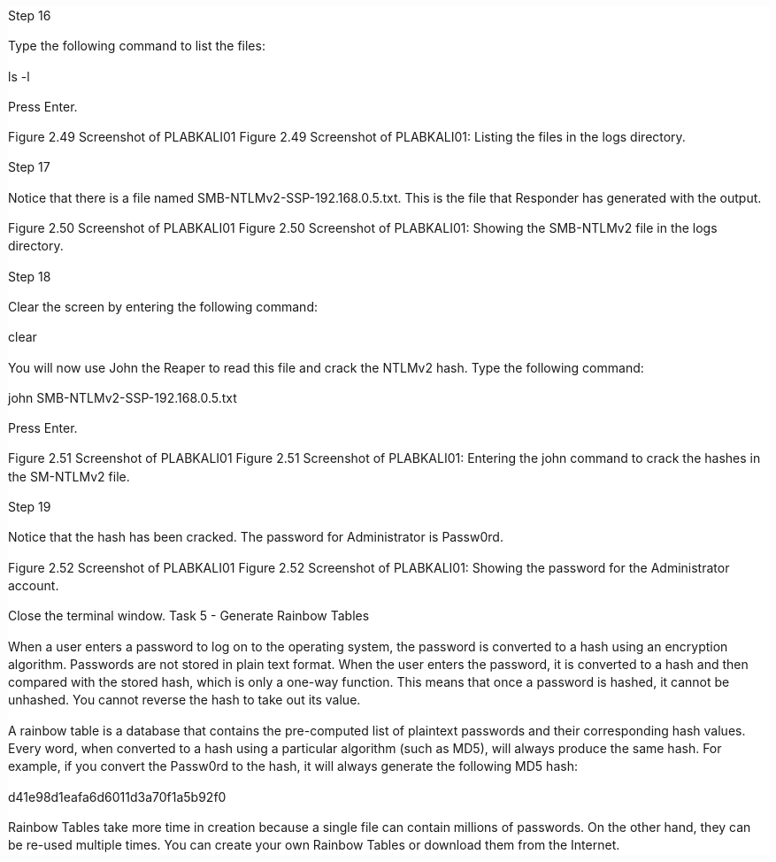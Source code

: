 Step 16

Type the following command to list the files:

ls -l

Press Enter.

Figure 2.49 Screenshot of PLABKALI01
Figure 2.49 Screenshot of PLABKALI01: Listing the files in the logs directory.

Step 17

Notice that there is a file named SMB-NTLMv2-SSP-192.168.0.5.txt. This is the file that Responder has generated with the output.

Figure 2.50 Screenshot of PLABKALI01
Figure 2.50 Screenshot of PLABKALI01: Showing the SMB-NTLMv2 file in the logs directory.

Step 18

Clear the screen by entering the following command:

clear

You will now use John the Reaper to read this file and crack the NTLMv2 hash. Type the following command:

john SMB-NTLMv2-SSP-192.168.0.5.txt

Press Enter.

Figure 2.51 Screenshot of PLABKALI01
Figure 2.51 Screenshot of PLABKALI01: Entering the john command to crack the hashes in the SM-NTLMv2 file.

Step 19

Notice that the hash has been cracked. The password for Administrator is Passw0rd.

Figure 2.52 Screenshot of PLABKALI01
Figure 2.52 Screenshot of PLABKALI01: Showing the password for the Administrator account.

Close the terminal window.
Task 5 - Generate Rainbow Tables

When a user enters a password to log on to the operating system, the password is converted to a hash using an encryption algorithm. Passwords are not stored in plain text format. When the user enters the password, it is converted to a hash and then compared with the stored hash, which is only a one-way function. This means that once a password is hashed, it cannot be unhashed. You cannot reverse the hash to take out its value.

A rainbow table is a database that contains the pre-computed list of plaintext passwords and their corresponding hash values. Every word, when converted to a hash using a particular algorithm (such as MD5), will always produce the same hash. For example, if you convert the Passw0rd to the hash, it will always generate the following MD5 hash:

d41e98d1eafa6d6011d3a70f1a5b92f0

Rainbow Tables take more time in creation because a single file can contain millions of passwords. On the other hand, they can be re-used multiple times. You can create your own Rainbow Tables or download them from the Internet.
